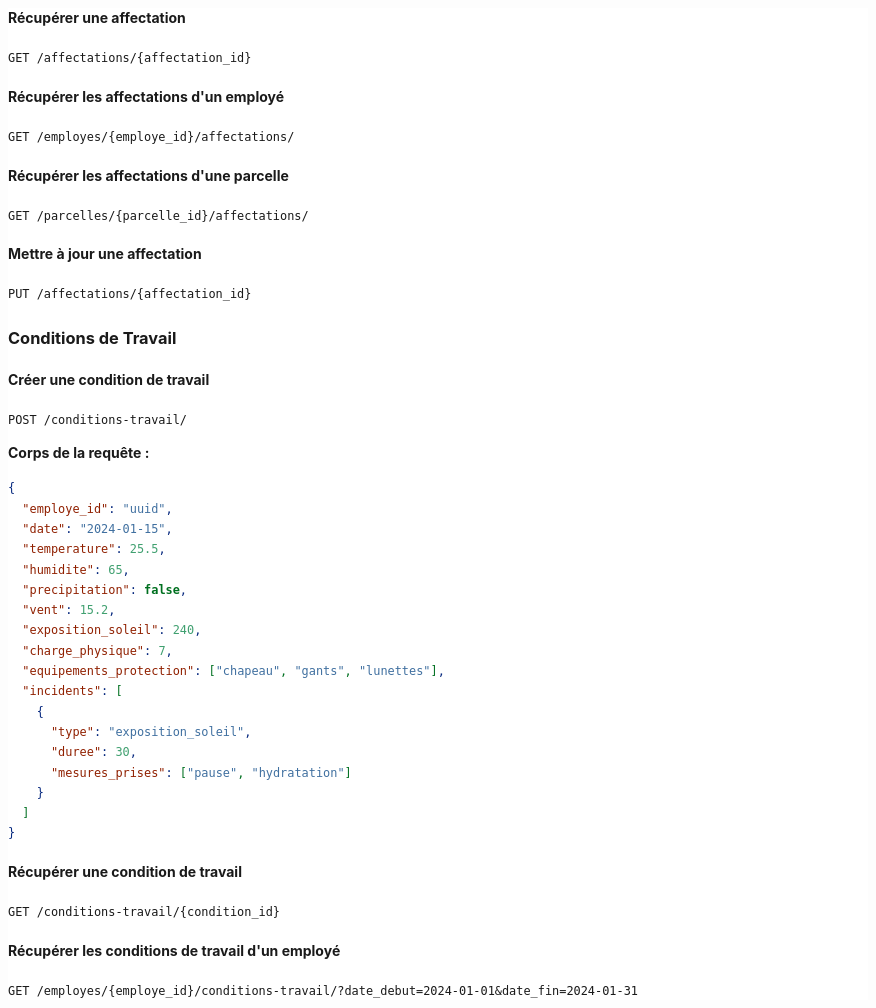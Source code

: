 #### Récupérer une affectation
```http
GET /affectations/{affectation_id}
```

#### Récupérer les affectations d'un employé
```http
GET /employes/{employe_id}/affectations/
```

#### Récupérer les affectations d'une parcelle
```http
GET /parcelles/{parcelle_id}/affectations/
```

#### Mettre à jour une affectation
```http
PUT /affectations/{affectation_id}
```

### Conditions de Travail

#### Créer une condition de travail
```http
POST /conditions-travail/
```
**Corps de la requête :**
```json
{
  "employe_id": "uuid",
  "date": "2024-01-15",
  "temperature": 25.5,
  "humidite": 65,
  "precipitation": false,
  "vent": 15.2,
  "exposition_soleil": 240,
  "charge_physique": 7,
  "equipements_protection": ["chapeau", "gants", "lunettes"],
  "incidents": [
    {
      "type": "exposition_soleil",
      "duree": 30,
      "mesures_prises": ["pause", "hydratation"]
    }
  ]
}
```

#### Récupérer une condition de travail
```http
GET /conditions-travail/{condition_id}
```

#### Récupérer les conditions de travail d'un employé
```http
GET /employes/{employe_id}/conditions-travail/?date_debut=2024-01-01&date_fin=2024-01-31
```
